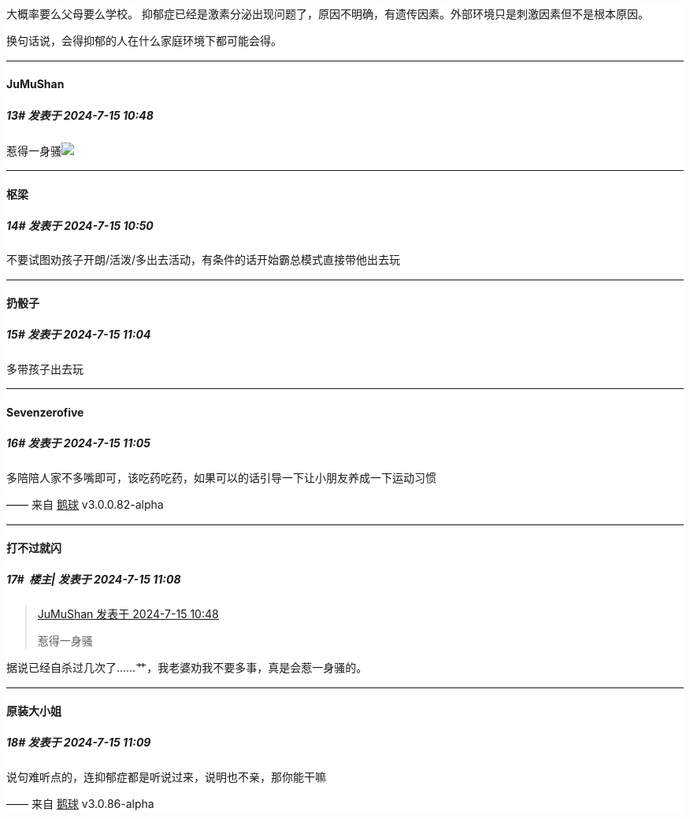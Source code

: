大概率要么父母要么学校。</blockquote>
抑郁症已经是激素分泌出现问题了，原因不明确，有遗传因素。外部环境只是刺激因素但不是根本原因。

换句话说，会得抑郁的人在什么家庭环境下都可能会得。

*****

####  JuMuShan  
##### 13#       发表于 2024-7-15 10:48

惹得一身骚<img src="https://static.saraba1st.com/image/smiley/face2017/083.png" referrerpolicy="no-referrer">

*****

####  枢梁  
##### 14#       发表于 2024-7-15 10:50

不要试图劝孩子开朗/活泼/多出去活动，有条件的话开始霸总模式直接带他出去玩

*****

####  扔骰子  
##### 15#       发表于 2024-7-15 11:04

多带孩子出去玩

*****

####  Sevenzerofive  
##### 16#       发表于 2024-7-15 11:05

多陪陪人家不多嘴即可，该吃药吃药，如果可以的话引导一下让小朋友养成一下运动习惯

—— 来自 [鹅球](https://www.pgyer.com/xfPejhuq) v3.0.0.82-alpha

*****

####  打不过就闪  
##### 17#         楼主| 发表于 2024-7-15 11:08

<blockquote><a href="httphttps://bbs.saraba1st.com/2b/forum.php?mod=redirect&amp;goto=findpost&amp;pid=65588694&amp;ptid=2191506" target="_blank">JuMuShan 发表于 2024-7-15 10:48</a>

惹得一身骚</blockquote>
据说已经自杀过几次了……艹，我老婆劝我不要多事，真是会惹一身骚的。

*****

####  原装大小姐  
##### 18#       发表于 2024-7-15 11:09

说句难听点的，连抑郁症都是听说过来，说明也不亲，那你能干嘛

—— 来自 [鹅球](https://www.pgyer.com/xfPejhuq) v3.0.86-alpha

